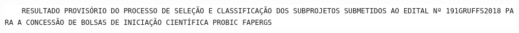         RESULTADO PROVISÓRIO DO PROCESSO DE SELEÇÃO E CLASSIFICAÇÃO DOS SUBPROJETOS SUBMETIDOS AO EDITAL Nº 191GRUFFS2018 PARA A CONCESSÃO DE BOLSAS DE INICIAÇÃO CIENTÍFICA PROBIC FAPERGS  
